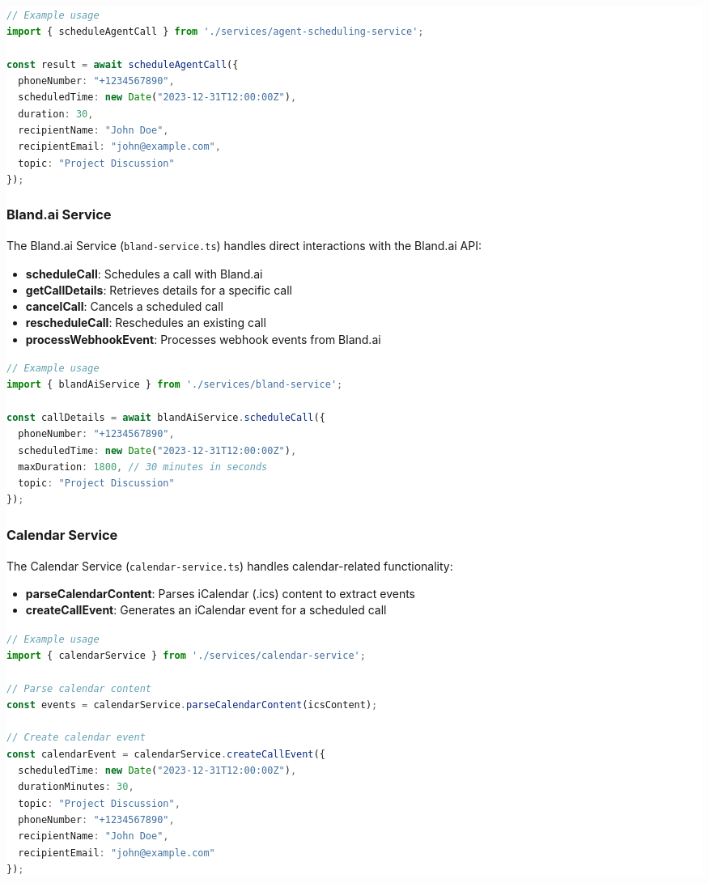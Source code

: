 ```typescript
// Example usage
import { scheduleAgentCall } from './services/agent-scheduling-service';

const result = await scheduleAgentCall({
  phoneNumber: "+1234567890",
  scheduledTime: new Date("2023-12-31T12:00:00Z"),
  duration: 30,
  recipientName: "John Doe",
  recipientEmail: "john@example.com",
  topic: "Project Discussion"
});
```

### Bland.ai Service

The Bland.ai Service (`bland-service.ts`) handles direct interactions with the Bland.ai API:

- **scheduleCall**: Schedules a call with Bland.ai
- **getCallDetails**: Retrieves details for a specific call
- **cancelCall**: Cancels a scheduled call
- **rescheduleCall**: Reschedules an existing call
- **processWebhookEvent**: Processes webhook events from Bland.ai

```typescript
// Example usage
import { blandAiService } from './services/bland-service';

const callDetails = await blandAiService.scheduleCall({
  phoneNumber: "+1234567890",
  scheduledTime: new Date("2023-12-31T12:00:00Z"),
  maxDuration: 1800, // 30 minutes in seconds
  topic: "Project Discussion"
});
```

### Calendar Service

The Calendar Service (`calendar-service.ts`) handles calendar-related functionality:

- **parseCalendarContent**: Parses iCalendar (.ics) content to extract events
- **createCallEvent**: Generates an iCalendar event for a scheduled call

```typescript
// Example usage
import { calendarService } from './services/calendar-service';

// Parse calendar content
const events = calendarService.parseCalendarContent(icsContent);

// Create calendar event
const calendarEvent = calendarService.createCallEvent({
  scheduledTime: new Date("2023-12-31T12:00:00Z"),
  durationMinutes: 30,
  topic: "Project Discussion",
  phoneNumber: "+1234567890",
  recipientName: "John Doe",
  recipientEmail: "john@example.com"
});
```
